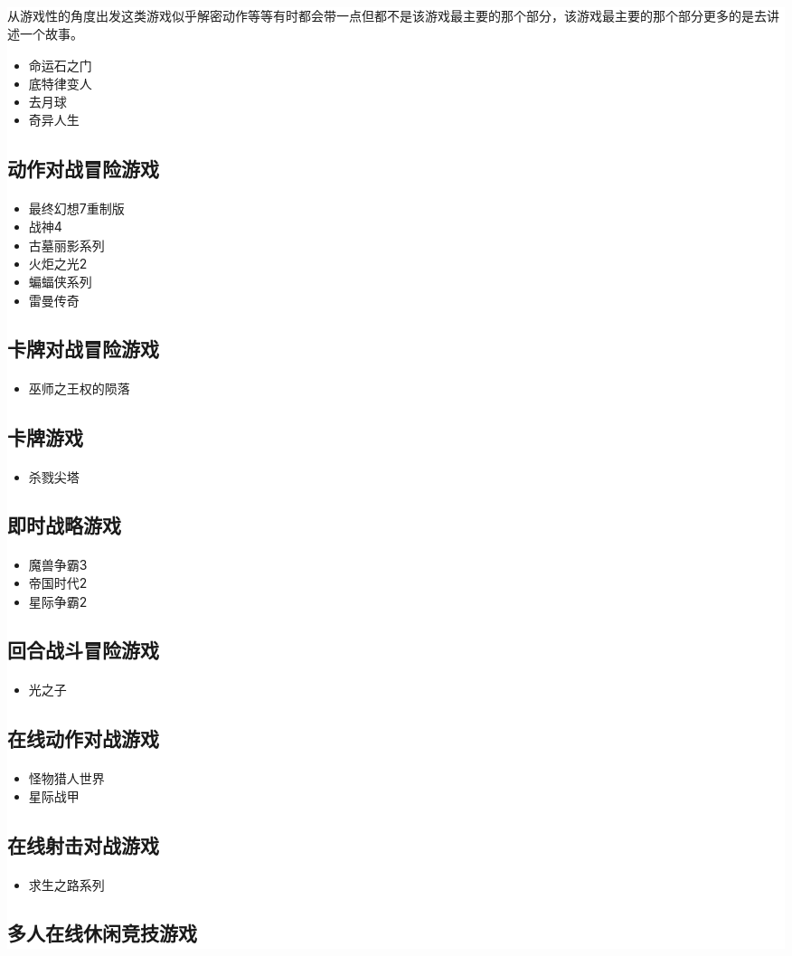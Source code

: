 从游戏性的角度出发这类游戏似乎解密动作等等有时都会带一点但都不是该游戏最主要的那个部分，该游戏最主要的那个部分更多的是去讲述一个故事。

- 命运石之门
- 底特律变人
- 去月球
- 奇异人生



## 动作对战冒险游戏

- 最终幻想7重制版
- 战神4
- 古墓丽影系列
- 火炬之光2
- 蝙蝠侠系列
- 雷曼传奇

## 卡牌对战冒险游戏

- 巫师之王权的陨落



## 卡牌游戏

- 杀戮尖塔



## 即时战略游戏

- 魔兽争霸3
- 帝国时代2
- 星际争霸2



## 回合战斗冒险游戏

- 光之子



## 在线动作对战游戏

- 怪物猎人世界
- 星际战甲

## 在线射击对战游戏

- 求生之路系列



## 多人在线休闲竞技游戏
